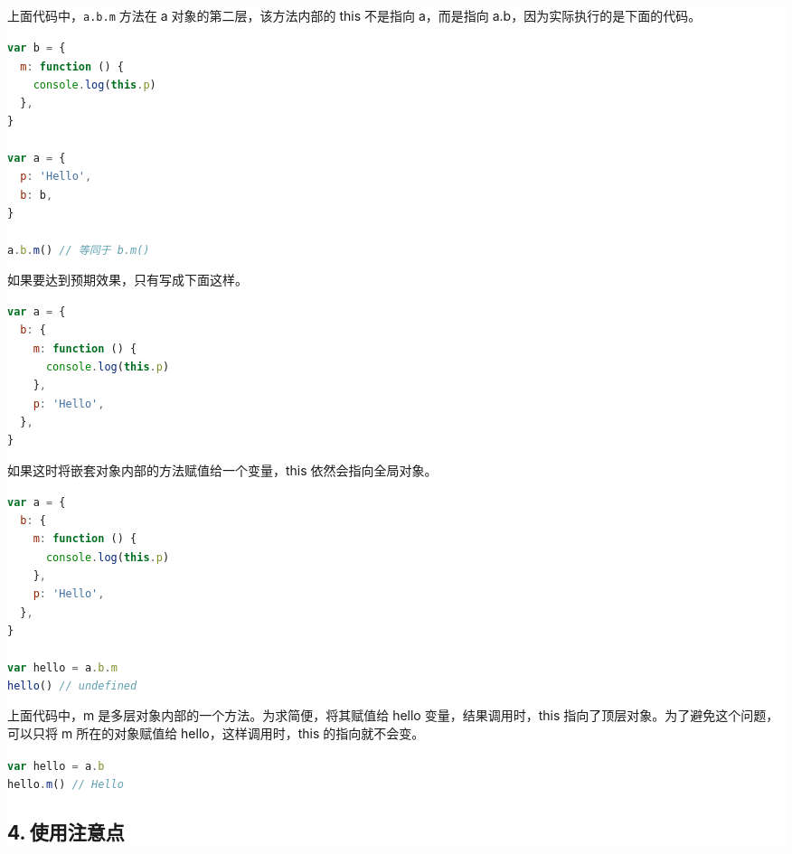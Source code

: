 上面代码中，`a.b.m` 方法在 a 对象的第二层，该方法内部的 this 不是指向 a，而是指向 a.b，因为实际执行的是下面的代码。

```js
var b = {
  m: function () {
    console.log(this.p)
  },
}

var a = {
  p: 'Hello',
  b: b,
}

a.b.m() // 等同于 b.m()
```

如果要达到预期效果，只有写成下面这样。

```js
var a = {
  b: {
    m: function () {
      console.log(this.p)
    },
    p: 'Hello',
  },
}
```

如果这时将嵌套对象内部的方法赋值给一个变量，this 依然会指向全局对象。

```js
var a = {
  b: {
    m: function () {
      console.log(this.p)
    },
    p: 'Hello',
  },
}

var hello = a.b.m
hello() // undefined
```

上面代码中，m 是多层对象内部的一个方法。为求简便，将其赋值给 hello 变量，结果调用时，this 指向了顶层对象。为了避免这个问题，可以只将 m 所在的对象赋值给 hello，这样调用时，this 的指向就不会变。

```js
var hello = a.b
hello.m() // Hello
```

## 4. 使用注意点

